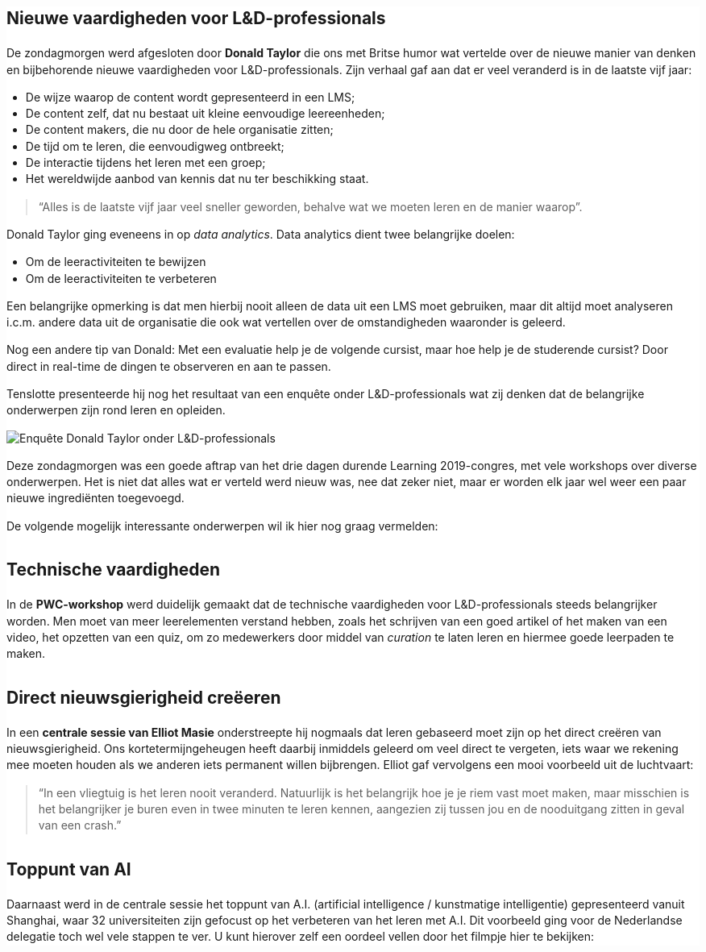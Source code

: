 ## Nieuwe vaardigheden voor L&D-professionals
De zondagmorgen werd afgesloten door __Donald Taylor__ die ons met Britse humor wat vertelde over de nieuwe manier van denken en bijbehorende nieuwe vaardigheden voor L&D-professionals. Zijn verhaal gaf aan dat er veel veranderd is in de laatste vijf jaar:
-   De wijze waarop de content wordt gepresenteerd in een LMS;
-   De content zelf, dat nu bestaat uit kleine eenvoudige leereenheden;
-   De content makers, die nu door de hele organisatie zitten;
-   De tijd om te leren, die eenvoudigweg ontbreekt;
-   De interactie tijdens het leren met een groep;
-   Het wereldwijde aanbod van kennis dat nu ter beschikking staat.

>“Alles is de laatste vijf jaar veel sneller geworden, behalve wat we moeten leren en de manier waarop”.

Donald Taylor ging eveneens in op _data analytics_. Data analytics dient twee belangrijke doelen:
-   Om de leeractiviteiten te bewijzen
-   Om de leeractiviteiten te verbeteren

Een belangrijke opmerking is dat men hierbij nooit alleen de data uit een LMS moet gebruiken, maar dit altijd moet analyseren i.c.m. andere data uit de organisatie die ook wat vertellen over de omstandigheden waaronder is geleerd.

Nog een andere tip van Donald: Met een evaluatie help je de volgende cursist, maar hoe help je de studerende cursist? Door direct in real-time de dingen te observeren en aan te passen.

Tenslotte presenteerde hij nog het resultaat van een enquête onder L&D-professionals wat zij denken dat de belangrijke onderwerpen zijn rond leren en opleiden.

![Enquête Donald Taylor onder L&D-professionals](/images/blog/taylor-enquete-learning-2019.jpg)

Deze zondagmorgen was een goede aftrap van het drie dagen durende Learning 2019-congres, met vele workshops over diverse onderwerpen. Het is niet dat alles wat er verteld werd nieuw was, nee dat zeker niet, maar er worden elk jaar wel weer een paar nieuwe ingrediënten toegevoegd.

De volgende mogelijk interessante onderwerpen wil ik hier nog graag vermelden:

## Technische vaardigheden
In de __PWC-workshop__ werd duidelijk gemaakt dat de technische vaardigheden voor L&D-professionals steeds belangrijker worden. Men moet van meer leerelementen verstand hebben, zoals het schrijven van een goed artikel of het maken van een video, het opzetten van een quiz, om zo medewerkers door middel van _curation_ te laten leren en hiermee goede leerpaden te maken.

## Direct nieuwsgierigheid creëeren
In een __centrale sessie van Elliot Masie__ onderstreepte hij nogmaals dat leren gebaseerd moet zijn op het direct creëren van nieuwsgierigheid. Ons kortetermijngeheugen heeft daarbij inmiddels geleerd om veel direct te vergeten, iets waar we rekening mee moeten houden als we anderen iets permanent willen bijbrengen. Elliot gaf vervolgens een mooi voorbeeld uit de luchtvaart:

>“In een vliegtuig is het leren nooit veranderd. Natuurlijk is het belangrijk hoe je je riem vast moet maken, maar misschien is het belangrijker je buren even in twee minuten te leren kennen, aangezien zij tussen jou en de nooduitgang zitten in geval van een crash.”

## Toppunt van AI
Daarnaast werd in de centrale sessie het toppunt van A.I. (artificial intelligence / kunstmatige intelligentie) gepresenteerd vanuit Shanghai, waar 32 universiteiten zijn gefocust op het verbeteren van het leren met A.I. Dit voorbeeld ging voor de Nederlandse delegatie toch wel vele stappen te ver. U kunt hierover zelf een oordeel vellen door het filmpje hier te bekijken:
